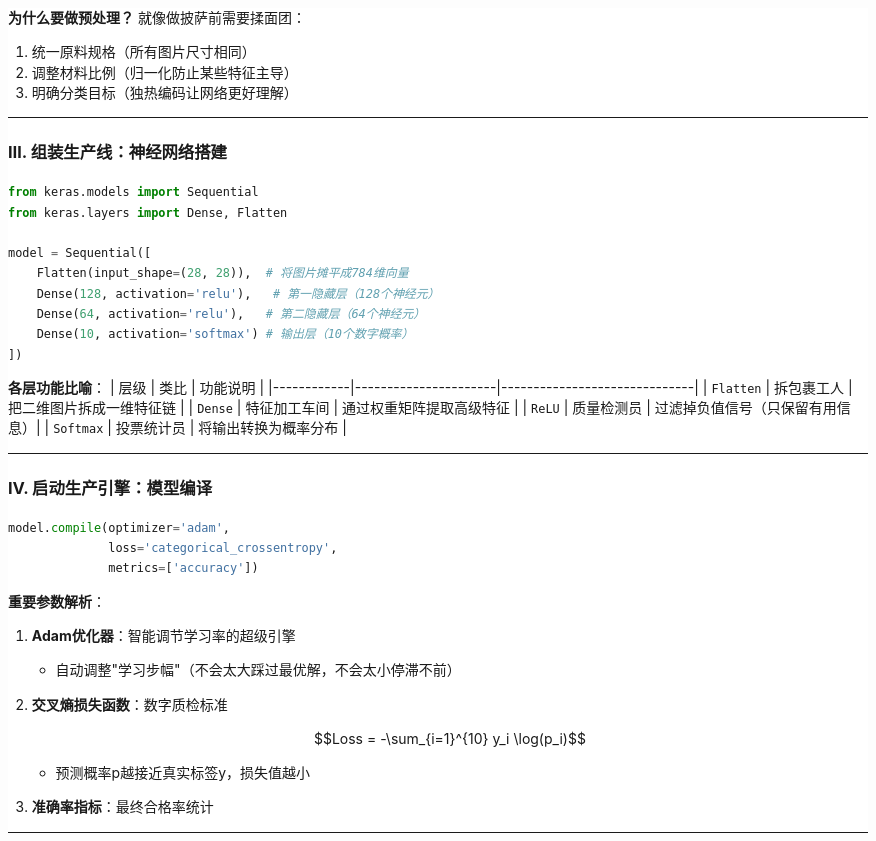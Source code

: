 **为什么要做预处理？**
就像做披萨前需要揉面团：
1. 统一原料规格（所有图片尺寸相同）
2. 调整材料比例（归一化防止某些特征主导）
3. 明确分类目标（独热编码让网络更好理解）

---

### Ⅲ. **组装生产线：神经网络搭建**
```python
from keras.models import Sequential
from keras.layers import Dense, Flatten

model = Sequential([
    Flatten(input_shape=(28, 28)),  # 将图片摊平成784维向量
    Dense(128, activation='relu'),   # 第一隐藏层（128个神经元）
    Dense(64, activation='relu'),   # 第二隐藏层（64个神经元） 
    Dense(10, activation='softmax') # 输出层（10个数字概率）
])
```

**各层功能比喻**：
| 层级       | 类比                 | 功能说明                     |
|------------|----------------------|------------------------------|
| `Flatten`  | 拆包裹工人           | 把二维图片拆成一维特征链      |
| `Dense`    | 特征加工车间         | 通过权重矩阵提取高级特征      |
| `ReLU`     | 质量检测员           | 过滤掉负值信号（只保留有用信息）|
| `Softmax`  | 投票统计员           | 将输出转换为概率分布          |

---

### Ⅳ. **启动生产引擎：模型编译**
```python
model.compile(optimizer='adam',
              loss='categorical_crossentropy',
              metrics=['accuracy'])
```

**重要参数解析**：
1. **Adam优化器**：智能调节学习率的超级引擎
   - 自动调整"学习步幅"（不会太大踩过最优解，不会太小停滞不前）

2. **交叉熵损失函数**：数字质检标准
   ```math
   Loss = -\sum_{i=1}^{10} y_i \log(p_i)
   ```
   - 预测概率p越接近真实标签y，损失值越小

3. **准确率指标**：最终合格率统计

---

